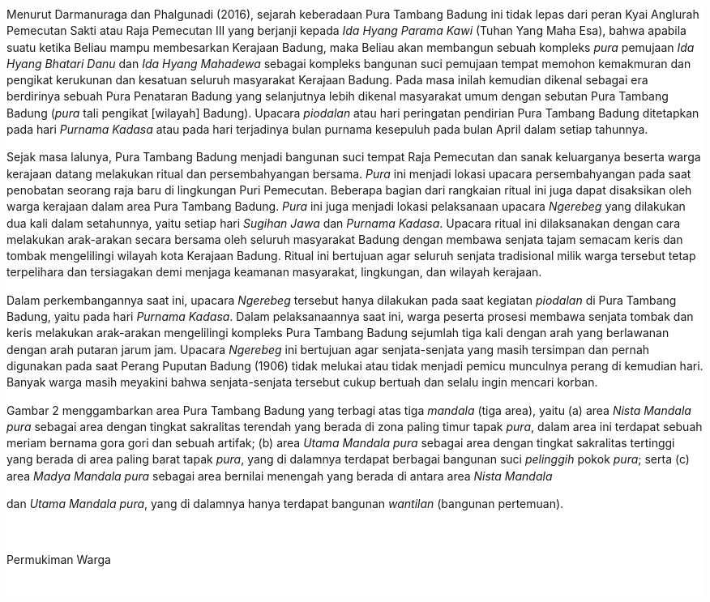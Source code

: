 <p><span class="font8">Menurut Darmanuraga dan Phalgunadi (2016), sejarah keberadaan Pura Tambang Badung ini tidak lepas dari peran Kyai Anglurah Pemecutan Sakti atau Raja Pemecutan III yang berjanji kepada </span><span class="font8" style="font-style:italic;">Ida Hyang Parama Kawi</span><span class="font8"> (Tuhan Yang Maha Esa), bahwa apabila suatu ketika Beliau mampu membesarkan Kerajaan Badung, maka Beliau akan membangun sebuah kompleks </span><span class="font8" style="font-style:italic;">pura</span><span class="font8"> pemujaan </span><span class="font8" style="font-style:italic;">Ida Hyang Bhatari Danu</span><span class="font8"> dan </span><span class="font8" style="font-style:italic;">Ida Hyang Mahadewa </span><span class="font8">sebagai kompleks bangunan suci pemujaan tempat memohon kemakmuran dan pengikat kerukunan dan kesatuan seluruh masyarakat Kerajaan Badung. Pada masa inilah kemudian dikenal sebagai era berdirinya sebuah Pura Penataran Badung yang selanjutnya lebih dikenal masyarakat umum dengan sebutan Pura Tambang Badung (</span><span class="font8" style="font-style:italic;">pura</span><span class="font8"> tali pengikat [wilayah] Badung). Upacara </span><span class="font8" style="font-style:italic;">piodalan</span><span class="font8"> atau hari peringatan pendirian Pura Tambang Badung ditetapkan pada hari </span><span class="font8" style="font-style:italic;">Purnama Kadasa</span><span class="font8"> atau pada hari terjadinya bulan purnama kesepuluh pada bulan April dalam setiap tahunnya.</span></p>
<p><span class="font8">Sejak masa lalunya, Pura Tambang Badung menjadi bangunan suci tempat Raja Pemecutan dan sanak keluarganya beserta warga kerajaan datang melakukan ritual dan persembahyangan bersama. </span><span class="font8" style="font-style:italic;">Pura</span><span class="font8"> ini menjadi lokasi upacara persembahyangan pada saat penobatan seorang raja baru di lingkungan Puri Pemecutan. Beberapa bagian dari rangkaian ritual ini juga dapat disaksikan oleh warga kerajaan dalam area Pura Tambang Badung. </span><span class="font8" style="font-style:italic;">Pura</span><span class="font8"> ini juga menjadi lokasi pelaksanaan upacara </span><span class="font8" style="font-style:italic;">Ngerebeg</span><span class="font8"> yang dilakukan dua kali dalam setahunnya, yaitu setiap hari </span><span class="font8" style="font-style:italic;">Sugihan Jawa</span><span class="font8"> dan </span><span class="font8" style="font-style:italic;">Purnama Kadasa</span><span class="font8">. Upacara ritual ini dilaksanakan dengan cara melakukan arak-arakan secara bersama oleh seluruh masyarakat Badung dengan membawa senjata tajam semacam keris dan tombak mengelilingi wilayah kota Kerajaan Badung. Ritual ini bertujuan agar seluruh senjata tradisional milik warga tersebut tetap terpelihara dan tersiagakan demi menjaga keamanan masyarakat, lingkungan, dan wilayah kerajaan.</span></p>
<p><span class="font8">Dalam perkembangannya saat ini, upacara </span><span class="font8" style="font-style:italic;">Ngerebeg</span><span class="font8"> tersebut hanya dilakukan pada saat kegiatan </span><span class="font8" style="font-style:italic;">piodalan</span><span class="font8"> di Pura Tambang Badung, yaitu pada hari </span><span class="font8" style="font-style:italic;">Purnama Kadasa</span><span class="font8">. Dalam pelaksanaannya saat ini, warga peserta prosesi membawa senjata tombak dan keris melakukan arak-arakan mengelilingi kompleks Pura Tambang Badung sejumlah tiga kali dengan arah yang berlawanan dengan arah putaran jarum jam. Upacara </span><span class="font8" style="font-style:italic;">Ngerebeg</span><span class="font8"> ini bertujuan agar senjata-senjata yang masih tersimpan dan pernah digunakan pada saat Perang Puputan Badung (1906) tidak melukai atau tidak menjadi pemicu munculnya perang di kemudian hari. Banyak warga masih meyakini bahwa senjata-senjata tersebut cukup bertuah dan selalu ingin mencari korban.</span></p>
<p><span class="font8">Gambar 2 menggambarkan area Pura Tambang Badung yang terbagi atas tiga </span><span class="font8" style="font-style:italic;">mandala </span><span class="font8">(tiga area), yaitu (a) area </span><span class="font8" style="font-style:italic;">Nista Mandala pura</span><span class="font8"> sebagai area dengan tingkat sakralitas terendah yang berada di zona paling timur tapak </span><span class="font8" style="font-style:italic;">pura</span><span class="font8">, dalam area ini terdapat sebuah meriam bernama gora gori dan sebuah artifak; (b) area </span><span class="font8" style="font-style:italic;">Utama Mandala pura</span><span class="font8"> sebagai area dengan tingkat sakralitas tertinggi yang berada di area paling barat tapak </span><span class="font8" style="font-style:italic;">pura</span><span class="font8">, yang di dalamnya terdapat berbagai bangunan suci </span><span class="font8" style="font-style:italic;">pelinggih</span><span class="font8"> pokok </span><span class="font8" style="font-style:italic;">pura</span><span class="font8">; serta (c) area </span><span class="font8" style="font-style:italic;">Madya Mandala pura</span><span class="font8"> sebagai area bernilai menengah yang berada di antara area </span><span class="font8" style="font-style:italic;">Nista Mandala</span></p>
<div>
<p><span class="font8">dan </span><span class="font8" style="font-style:italic;">Utama Mandala pura</span><span class="font8">, yang di dalamnya hanya terdapat bangunan </span><span class="font8" style="font-style:italic;">wantilan</span><span class="font8"> (bangunan pertemuan).</span></p>
</div><br clear="all">
<div>
<p><span class="font5">Permukiman Warga</span></p>
</div><br clear="all">
<div>